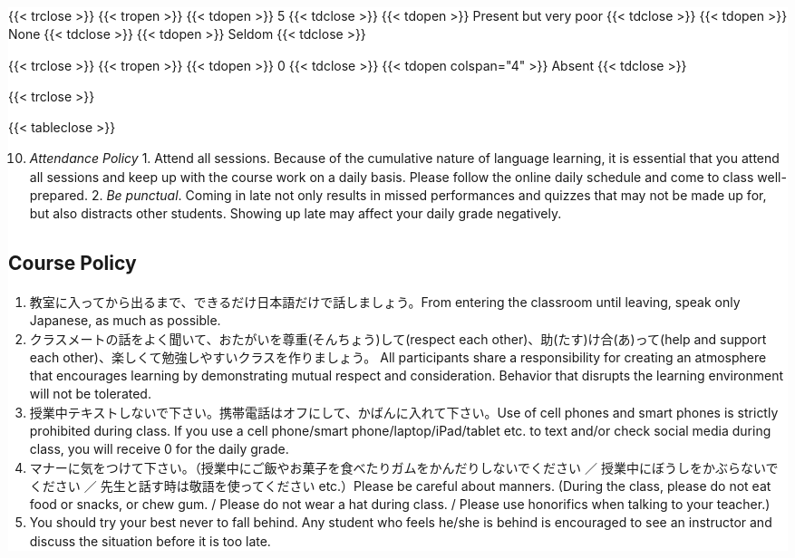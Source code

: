 {{< trclose >}}
{{< tropen >}}
{{< tdopen >}}
5
{{< tdclose >}}
{{< tdopen >}}
Present but very poor
{{< tdclose >}}
{{< tdopen >}}
None
{{< tdclose >}}
{{< tdopen >}}
Seldom
{{< tdclose >}}

{{< trclose >}}
{{< tropen >}}
{{< tdopen >}}
0
{{< tdclose >}}
{{< tdopen colspan="4" >}}
Absent
{{< tdclose >}}

{{< trclose >}}

{{< tableclose >}}

10.  _Attendance Policy_
    1.  Attend all sessions. Because of the cumulative nature of language learning, it is essential that you attend all sessions and keep up with the course work on a daily basis. Please follow the online daily schedule and come to class well-prepared.
    2.  _Be punctual_. Coming in late not only results in missed performances and quizzes that may not be made up for, but also distracts other students. Showing up late may affect your daily grade negatively.

Course Policy
-------------

1.  教室に入ってから出るまで、できるだけ日本語だけで話しましょう。From entering the classroom until leaving, speak only Japanese, as much as possible.
2.  クラスメートの話をよく聞いて、おたがいを尊重(そんちょう)して(respect each other)、助(たす)け合(あ)って(help and support each other)、楽しくて勉強しやすいクラスを作りましょう。 All participants share a responsibility for creating an atmosphere that encourages learning by demonstrating mutual respect and consideration. Behavior that disrupts the learning environment will not be tolerated.
3.  授業中テキストしないで下さい。携帯電話はオフにして、かばんに入れて下さい。Use of cell phones and smart phones is strictly prohibited during class. If you use a cell phone/smart phone/laptop/iPad/tablet etc. to text and/or check social media during class, you will receive 0 for the daily grade.
4.  マナーに気をつけて下さい。（授業中にご飯やお菓子を食べたりガムをかんだりしないでください ／ 授業中にぼうしをかぶらないでください ／ 先生と話す時は敬語を使ってください etc.）Please be careful about manners. (During the class, please do not eat food or snacks, or chew gum. / Please do not wear a hat during class. / Please use honorifics when talking to your teacher.)
5.  You should try your best never to fall behind. Any student who feels he/she is behind is encouraged to see an instructor and discuss the situation before it is too late.